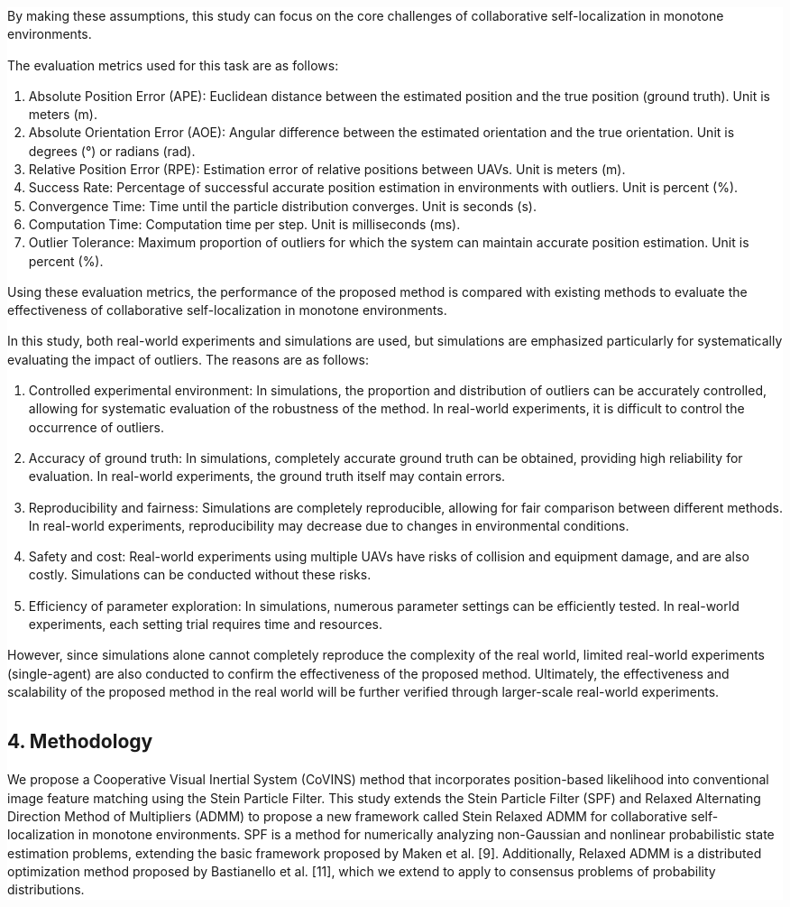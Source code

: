 By making these assumptions, this study can focus on the core challenges of collaborative self-localization in monotone environments.

The evaluation metrics used for this task are as follows:

1. Absolute Position Error (APE): Euclidean distance between the estimated position and the true position (ground truth). Unit is meters (m).
2. Absolute Orientation Error (AOE): Angular difference between the estimated orientation and the true orientation. Unit is degrees (°) or radians (rad).
3. Relative Position Error (RPE): Estimation error of relative positions between UAVs. Unit is meters (m).
4. Success Rate: Percentage of successful accurate position estimation in environments with outliers. Unit is percent (%).
5. Convergence Time: Time until the particle distribution converges. Unit is seconds (s).
6. Computation Time: Computation time per step. Unit is milliseconds (ms).
7. Outlier Tolerance: Maximum proportion of outliers for which the system can maintain accurate position estimation. Unit is percent (%).

Using these evaluation metrics, the performance of the proposed method is compared with existing methods to evaluate the effectiveness of collaborative self-localization in monotone environments.

In this study, both real-world experiments and simulations are used, but simulations are emphasized particularly for systematically evaluating the impact of outliers. The reasons are as follows:

1. Controlled experimental environment: In simulations, the proportion and distribution of outliers can be accurately controlled, allowing for systematic evaluation of the robustness of the method. In real-world experiments, it is difficult to control the occurrence of outliers.

2. Accuracy of ground truth: In simulations, completely accurate ground truth can be obtained, providing high reliability for evaluation. In real-world experiments, the ground truth itself may contain errors.

3. Reproducibility and fairness: Simulations are completely reproducible, allowing for fair comparison between different methods. In real-world experiments, reproducibility may decrease due to changes in environmental conditions.

4. Safety and cost: Real-world experiments using multiple UAVs have risks of collision and equipment damage, and are also costly. Simulations can be conducted without these risks.

5. Efficiency of parameter exploration: In simulations, numerous parameter settings can be efficiently tested. In real-world experiments, each setting trial requires time and resources.

However, since simulations alone cannot completely reproduce the complexity of the real world, limited real-world experiments (single-agent) are also conducted to confirm the effectiveness of the proposed method. Ultimately, the effectiveness and scalability of the proposed method in the real world will be further verified through larger-scale real-world experiments.

## 4. Methodology

We propose a Cooperative Visual Inertial System (CoVINS) method that incorporates position-based likelihood into conventional image feature matching using the Stein Particle Filter. This study extends the Stein Particle Filter (SPF) and Relaxed Alternating Direction Method of Multipliers (ADMM) to propose a new framework called Stein Relaxed ADMM for collaborative self-localization in monotone environments. SPF is a method for numerically analyzing non-Gaussian and nonlinear probabilistic state estimation problems, extending the basic framework proposed by Maken et al. [9]. Additionally, Relaxed ADMM is a distributed optimization method proposed by Bastianello et al. [11], which we extend to apply to consensus problems of probability distributions.
